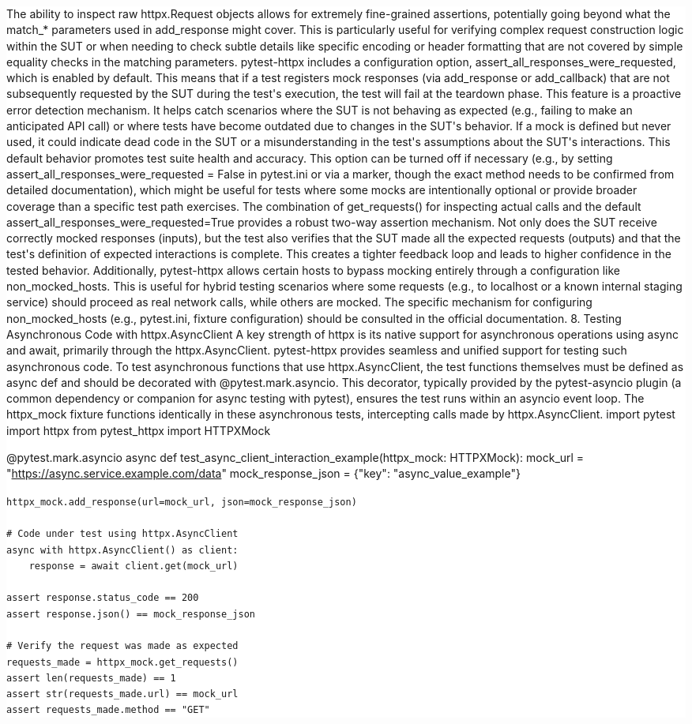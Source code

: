 The ability to inspect raw httpx.Request objects allows for extremely
fine-grained assertions, potentially going beyond what the match\_\* parameters
used in add_response might cover. This is particularly useful for verifying
complex request construction logic within the SUT or when needing to check
subtle details like specific encoding or header formatting that are not covered
by simple equality checks in the matching parameters. pytest-httpx includes a
configuration option, assert_all_responses_were_requested, which is enabled by
default. This means that if a test registers mock responses (via add_response or
add_callback) that are not subsequently requested by the SUT during the test's
execution, the test will fail at the teardown phase. This feature is a proactive
error detection mechanism. It helps catch scenarios where the SUT is not
behaving as expected (e.g., failing to make an anticipated API call) or where
tests have become outdated due to changes in the SUT's behavior. If a mock is
defined but never used, it could indicate dead code in the SUT or a
misunderstanding in the test's assumptions about the SUT's interactions. This
default behavior promotes test suite health and accuracy. This option can be
turned off if necessary (e.g., by setting assert_all_responses_were_requested =
False in pytest.ini or via a marker, though the exact method needs to be
confirmed from detailed documentation), which might be useful for tests where
some mocks are intentionally optional or provide broader coverage than a
specific test path exercises. The combination of get_requests() for inspecting
actual calls and the default assert_all_responses_were_requested=True provides a
robust two-way assertion mechanism. Not only does the SUT receive correctly
mocked responses (inputs), but the test also verifies that the SUT made all the
expected requests (outputs) and that the test's definition of expected
interactions is complete. This creates a tighter feedback loop and leads to
higher confidence in the tested behavior. Additionally, pytest-httpx allows
certain hosts to bypass mocking entirely through a configuration like
non_mocked_hosts. This is useful for hybrid testing scenarios where some
requests (e.g., to localhost or a known internal staging service) should proceed
as real network calls, while others are mocked. The specific mechanism for
configuring non_mocked_hosts (e.g., pytest.ini, fixture configuration) should be
consulted in the official documentation. 8. Testing Asynchronous Code with
httpx.AsyncClient A key strength of httpx is its native support for asynchronous
operations using async and await, primarily through the httpx.AsyncClient.
pytest-httpx provides seamless and unified support for testing such asynchronous
code. To test asynchronous functions that use httpx.AsyncClient, the test
functions themselves must be defined as async def and should be decorated with
@pytest.mark.asyncio. This decorator, typically provided by the pytest-asyncio
plugin (a common dependency or companion for async testing with pytest), ensures
the test runs within an asyncio event loop. The httpx_mock fixture functions
identically in these asynchronous tests, intercepting calls made by
httpx.AsyncClient. import pytest import httpx from pytest_httpx import HTTPXMock

@pytest.mark.asyncio async def test_async_client_interaction_example(httpx_mock:
HTTPXMock): mock_url = "https://async.service.example.com/data"
mock_response_json = {"key": "async_value_example"}

```
httpx_mock.add_response(url=mock_url, json=mock_response_json)

# Code under test using httpx.AsyncClient
async with httpx.AsyncClient() as client:
    response = await client.get(mock_url)

assert response.status_code == 200
assert response.json() == mock_response_json

# Verify the request was made as expected
requests_made = httpx_mock.get_requests()
assert len(requests_made) == 1
assert str(requests_made.url) == mock_url
assert requests_made.method == "GET"
```
